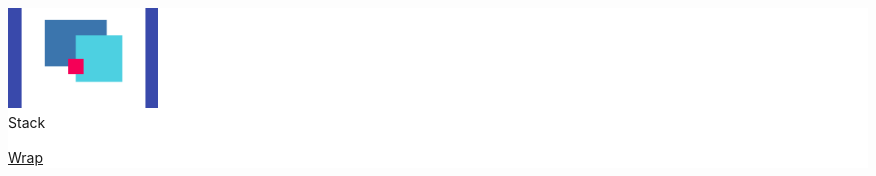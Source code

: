 <img src="../assets/ui_reference/stack.png" alt="stack" width="150" height="100" style="object-fit: cover;"><br>
Stack
</a>
</td>
</tr>
<tr>
<td width="25%">
<a href="#wrap">

Wrap
</a>
</td>
<td width="25%">
<a href="#expanded">
